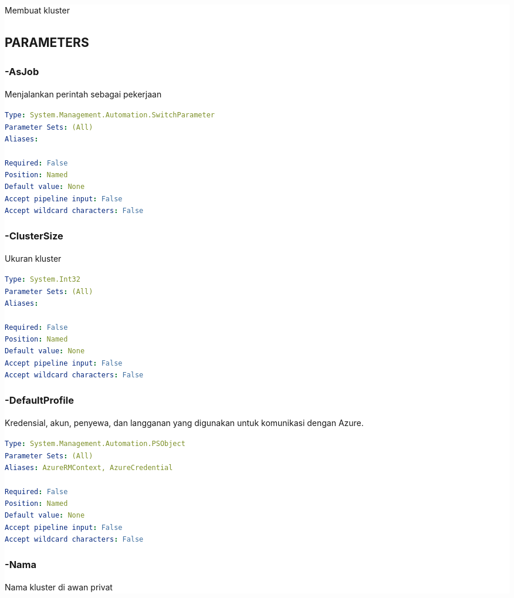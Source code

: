 Membuat kluster

## PARAMETERS

### -AsJob
Menjalankan perintah sebagai pekerjaan

```yaml
Type: System.Management.Automation.SwitchParameter
Parameter Sets: (All)
Aliases:

Required: False
Position: Named
Default value: None
Accept pipeline input: False
Accept wildcard characters: False
```

### -ClusterSize
Ukuran kluster

```yaml
Type: System.Int32
Parameter Sets: (All)
Aliases:

Required: False
Position: Named
Default value: None
Accept pipeline input: False
Accept wildcard characters: False
```

### -DefaultProfile
Kredensial, akun, penyewa, dan langganan yang digunakan untuk komunikasi dengan Azure.

```yaml
Type: System.Management.Automation.PSObject
Parameter Sets: (All)
Aliases: AzureRMContext, AzureCredential

Required: False
Position: Named
Default value: None
Accept pipeline input: False
Accept wildcard characters: False
```

### -Nama
Nama kluster di awan privat
